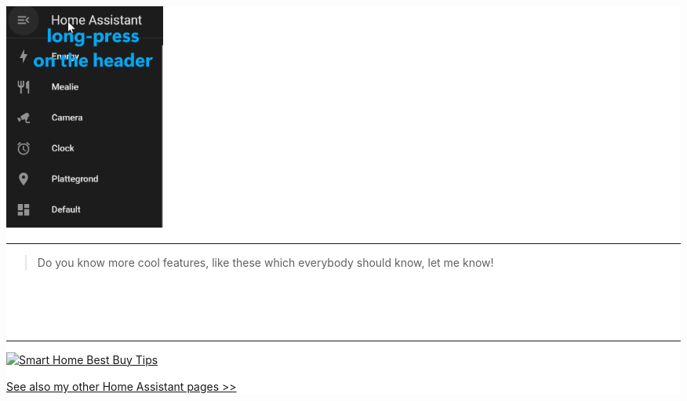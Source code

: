 <img src="images_tips/sidemenu.png" alt="side menu rearrange" width="200px">

---

> Do you know more cool features, like these which everybody should know, let me know!

<br>
<br>
<br>
<hr>

<a href="/buy/smart_home_best_buy_tips"><img src="/buy/images_zigbee/zigbee_banner.png" alt="Smart Home Best Buy Tips" height="100%"></a>

[See also my other Home Assistant pages >>](/homeassistant)